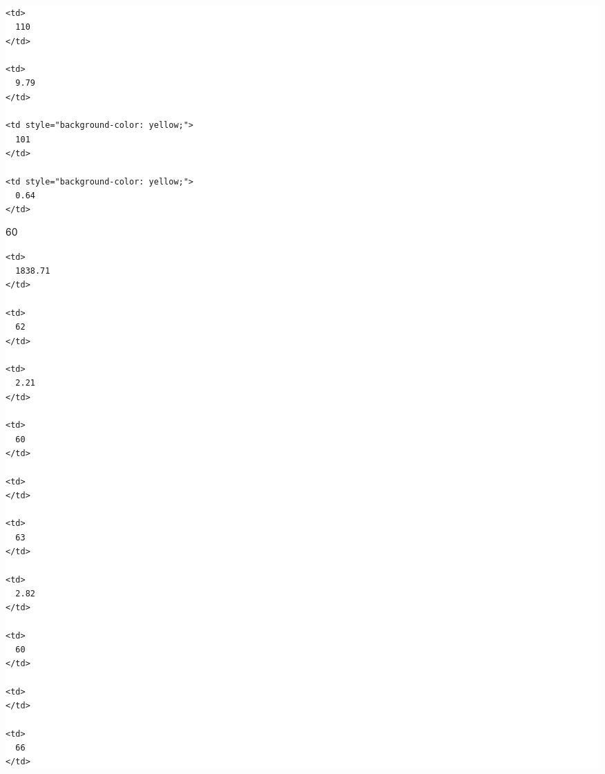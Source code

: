     <td>
      110
    </td>
    
    <td>
      9.79
    </td>
    
    <td style="background-color: yellow;">
      101
    </td>
    
    <td style="background-color: yellow;">
      0.64
    </td>
  </tr>
  
  <tr>
    <td>
      60
    </td>
    
    <td>
      1838.71
    </td>
    
    <td>
      62
    </td>
    
    <td>
      2.21
    </td>
    
    <td>
      60
    </td>
    
    <td>
    </td>
    
    <td>
      63
    </td>
    
    <td>
      2.82
    </td>
    
    <td>
      60
    </td>
    
    <td>
    </td>
    
    <td>
      66
    </td>
    